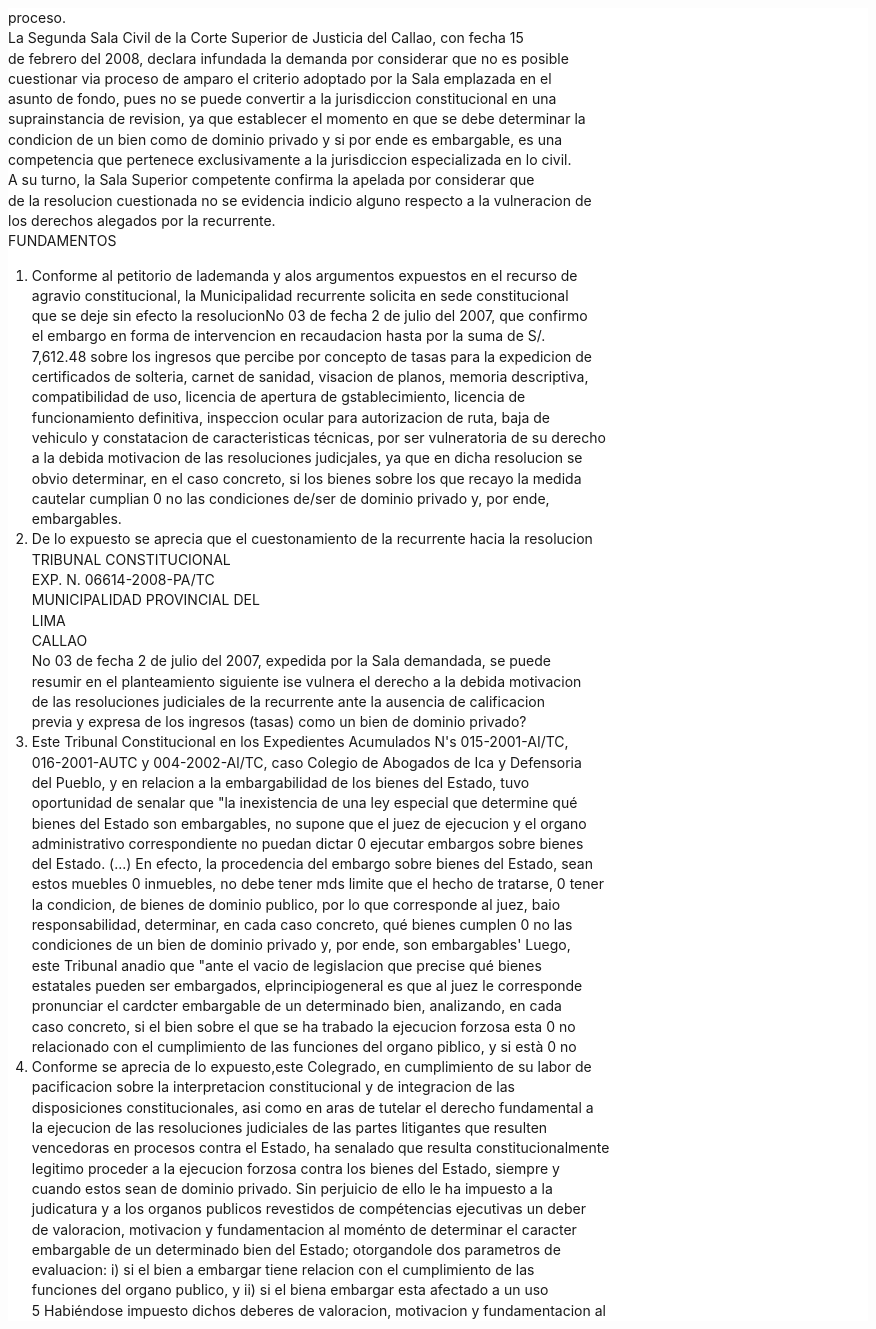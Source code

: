 proceso.  
La Segunda Sala Civil de la Corte Superior de Justicia del Callao, con fecha 15  
de febrero del 2008, declara infundada la demanda por considerar que no es posible  
cuestionar via proceso de amparo el criterio adoptado por la Sala emplazada en el  
asunto de fondo, pues no se puede convertir a la jurisdiccion constitucional en una  
suprainstancia de revision, ya que establecer el momento en que se debe determinar la  
condicion de un bien como de dominio privado y si por ende es embargable, es una  
competencia que pertenece exclusivamente a la jurisdiccion especializada en lo civil.  
A su turno, la Sala Superior competente confirma la apelada por considerar que  
de la resolucion cuestionada no se evidencia indicio alguno respecto a la vulneracion de  
los derechos alegados por la recurrente.  
FUNDAMENTOS  
1. Conforme al petitorio de lademanda y alos argumentos expuestos en el recurso de  
agravio constitucional, la Municipalidad recurrente solicita en sede constitucional  
que se deje sin efecto la resolucionNo 03 de fecha 2 de julio del 2007, que confirmo  
el embargo en forma de intervencion en recaudacion hasta por la suma de S/.  
7,612.48 sobre los ingresos que percibe por concepto de tasas para la expedicion de  
certificados de solteria, carnet de sanidad, visacion de planos, memoria descriptiva,  
compatibilidad de uso, licencia de apertura de gstablecimiento, licencia de  
funcionamiento definitiva, inspeccion ocular para autorizacion de ruta, baja de  
vehiculo y constatacion de caracteristicas técnicas, por ser vulneratoria de su derecho  
a la debida motivacion de las resoluciones judicjales, ya que en dicha resolucion se  
obvio determinar, en el caso concreto, si los bienes sobre los que recayo la medida  
cautelar cumplian 0 no las condiciones de/ser de dominio privado y, por ende,  
embargables.  
2. De lo expuesto se aprecia que el cuestonamiento de la recurrente hacia la resolucion  
TRIBUNAL CONSTITUCIONAL  
EXP. N. 06614-2008-PA/TC  
MUNICIPALIDAD PROVINCIAL DEL  
LIMA  
CALLAO  
No 03 de fecha 2 de julio del 2007, expedida por la Sala demandada, se puede  
resumir en el planteamiento siguiente ise vulnera el derecho a la debida motivacion  
de las resoluciones judiciales de la recurrente ante la ausencia de calificacion  
previa y expresa de los ingresos (tasas) como un bien de dominio privado?  
3. Este Tribunal Constitucional en los Expedientes Acumulados N's 015-2001-AI/TC,  
016-2001-AUTC y 004-2002-Al/TC, caso Colegio de Abogados de Ica y Defensoria  
del Pueblo, y en relacion a la embargabilidad de los bienes del Estado, tuvo  
oportunidad de senalar que "la inexistencia de una ley especial que determine qué  
bienes del Estado son embargables, no supone que el juez de ejecucion y el organo  
administrativo correspondiente no puedan dictar 0 ejecutar embargos sobre bienes  
del Estado. (...) En efecto, la procedencia del embargo sobre bienes del Estado, sean  
estos muebles 0 inmuebles, no debe tener mds limite que el hecho de tratarse, 0 tener  
la condicion, de bienes de dominio publico, por lo que corresponde al juez, baio  
responsabilidad, determinar, en cada caso concreto, qué bienes cumplen 0 no las  
condiciones de un bien de dominio privado y, por ende, son embargables' Luego,  
este Tribunal anadio que "ante el vacio de legislacion que precise qué bienes  
estatales pueden ser embargados, elprincipiogeneral es que al juez le corresponde  
pronunciar el cardcter embargable de un determinado bien, analizando, en cada  
caso concreto, si el bien sobre el que se ha trabado la ejecucion forzosa esta 0 no  
relacionado con el cumplimiento de las funciones del organo piblico, y si està 0 no  
4. Conforme se aprecia de lo expuesto,este Colegrado, en cumplimiento de su labor de  
pacificacion sobre la interpretacion constitucional y de integracion de las  
disposiciones constitucionales, asi como en aras de tutelar el derecho fundamental a  
la ejecucion de las resoluciones judiciales de las partes litigantes que resulten  
vencedoras en procesos contra el Estado, ha senalado que resulta constitucionalmente  
legitimo proceder a la ejecucion forzosa contra los bienes del Estado, siempre y  
cuando estos sean de dominio privado. Sin perjuicio de ello le ha impuesto a la  
judicatura y a los organos publicos revestidos de compétencias ejecutivas un deber  
de valoracion, motivacion y fundamentacion al moménto de determinar el caracter  
embargable de un determinado bien del Estado; otorgandole dos parametros de  
evaluacion: i) si el bien a embargar tiene relacion con el cumplimiento de las  
funciones del organo publico, y ii) si el biena embargar esta afectado a un uso  
5 Habiéndose impuesto dichos deberes de valoracion, motivacion y fundamentacion al  